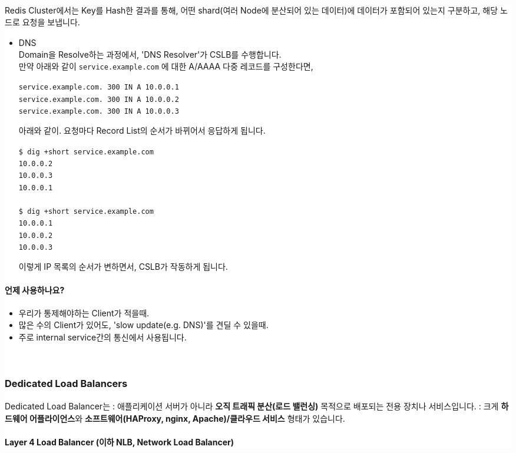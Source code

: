   Redis Cluster에서는 Key를 Hash한 결과를 통해, 어떤 shard(여러 Node에 분산되어 있는 데이터)에 데이터가 포함되어 있는지 구분하고, 해당 노드로 요청을 보냅니다.

- DNS  
  Domain을 Resolve하는 과정에서, 'DNS Resolver'가 CSLB를 수행합니다.  
  만약 아래와 같이 `service.example.com` 에 대한 A/AAAA 다중 레코드를 구성한다면,  
    ```text
    service.example.com. 300 IN A 10.0.0.1
    service.example.com. 300 IN A 10.0.0.2
    service.example.com. 300 IN A 10.0.0.3
    ```  
  아래와 같이. 요청마다 Record List의 순서가 바뀌어서 응답하게 됩니다.  
    ```bash
    $ dig +short service.example.com
    10.0.0.2
    10.0.0.3
    10.0.0.1
    
    $ dig +short service.example.com
    10.0.0.1
    10.0.0.2
    10.0.0.3
    ```
  이렇게 IP 목록의 순서가 변하면서, CSLB가 작동하게 됩니다.

#### 언제 사용하나요?

- 우리가 통제해야하는 Client가 적을때.
- 많은 수의 Client가 있어도, 'slow update(e.g. DNS)'를 견딜 수 있을때.
- 주로 internal service간의 통신에서 사용됩니다.

<br>

### Dedicated Load Balancers

Dedicated Load Balancer는
: 애플리케이션 서버가 아니라 **오직 트래픽 분산(로드 밸런싱)** 목적으로 배포되는 전용 장치나 서비스입니다.
: 크게 **하드웨어 어플라이언스**와 **소프트웨어(HAProxy, nginx, Apache)/클라우드 서비스** 형태가 있습니다.

#### Layer 4 Load Balancer (이하 NLB, Network Load Balancer)
